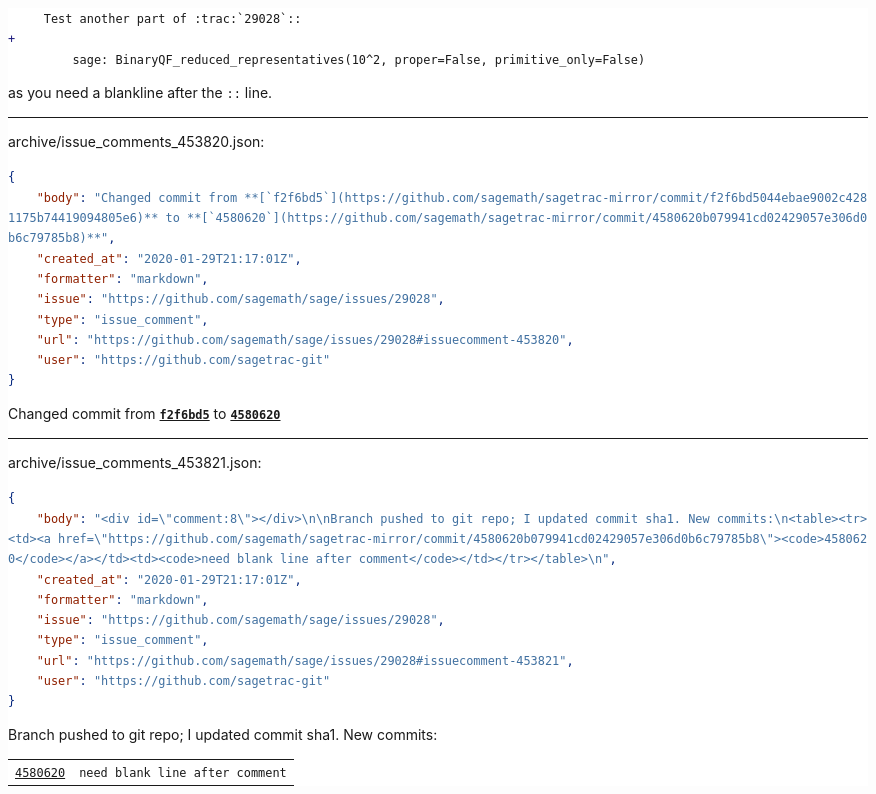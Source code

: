 ```diff
     Test another part of :trac:`29028`::
+
         sage: BinaryQF_reduced_representatives(10^2, proper=False, primitive_only=False)
```
as you need a blankline after the `::` line.



---

archive/issue_comments_453820.json:
```json
{
    "body": "Changed commit from **[`f2f6bd5`](https://github.com/sagemath/sagetrac-mirror/commit/f2f6bd5044ebae9002c4281175b74419094805e6)** to **[`4580620`](https://github.com/sagemath/sagetrac-mirror/commit/4580620b079941cd02429057e306d0b6c79785b8)**",
    "created_at": "2020-01-29T21:17:01Z",
    "formatter": "markdown",
    "issue": "https://github.com/sagemath/sage/issues/29028",
    "type": "issue_comment",
    "url": "https://github.com/sagemath/sage/issues/29028#issuecomment-453820",
    "user": "https://github.com/sagetrac-git"
}
```

Changed commit from **[`f2f6bd5`](https://github.com/sagemath/sagetrac-mirror/commit/f2f6bd5044ebae9002c4281175b74419094805e6)** to **[`4580620`](https://github.com/sagemath/sagetrac-mirror/commit/4580620b079941cd02429057e306d0b6c79785b8)**



---

archive/issue_comments_453821.json:
```json
{
    "body": "<div id=\"comment:8\"></div>\n\nBranch pushed to git repo; I updated commit sha1. New commits:\n<table><tr><td><a href=\"https://github.com/sagemath/sagetrac-mirror/commit/4580620b079941cd02429057e306d0b6c79785b8\"><code>4580620</code></a></td><td><code>need blank line after comment</code></td></tr></table>\n",
    "created_at": "2020-01-29T21:17:01Z",
    "formatter": "markdown",
    "issue": "https://github.com/sagemath/sage/issues/29028",
    "type": "issue_comment",
    "url": "https://github.com/sagemath/sage/issues/29028#issuecomment-453821",
    "user": "https://github.com/sagetrac-git"
}
```

<div id="comment:8"></div>

Branch pushed to git repo; I updated commit sha1. New commits:
<table><tr><td><a href="https://github.com/sagemath/sagetrac-mirror/commit/4580620b079941cd02429057e306d0b6c79785b8"><code>4580620</code></a></td><td><code>need blank line after comment</code></td></tr></table>
